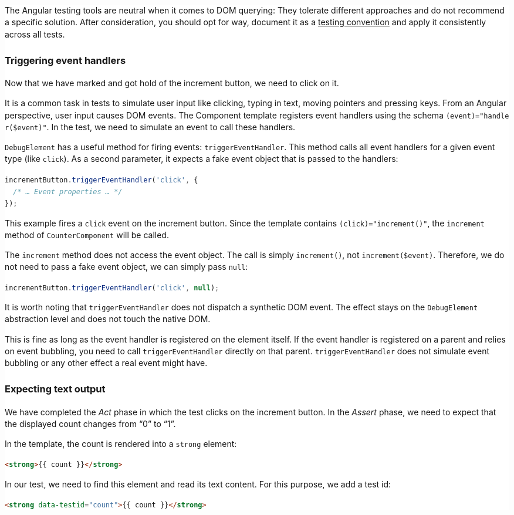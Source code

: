 The Angular testing tools are neutral when it comes to DOM querying: They tolerate different approaches and do not recommend a specific solution. After consideration, you should opt for way, document it as a [testing convention](#testing-conventions) and apply it consistently across all tests.

### Triggering event handlers

Now that we have marked and got hold of the increment button, we need to click on it.

It is a common task in tests to simulate user input like clicking, typing in text, moving pointers and pressing keys. From an Angular perspective, user input causes DOM events. The Component template registers event handlers using the schema `(event)="handler($event)"`. In the test, we need to simulate an event to call these handlers.

`DebugElement` has a useful method for firing events: `triggerEventHandler`. This method calls all event handlers for a given event type (like `click`). As a second parameter, it expects a fake event object that is passed to the handlers:

```typescript
incrementButton.triggerEventHandler('click', {
  /* … Event properties … */
});
```

This example fires a `click` event on the increment button. Since the template contains `(click)="increment()"`, the `increment` method of `CounterComponent` will be called.

The `increment` method does not access the event object. The call is simply `increment()`, not `increment($event)`. Therefore, we do not need to pass a fake event object, we can simply pass `null`:

```typescript
incrementButton.triggerEventHandler('click', null);
```

It is worth noting that `triggerEventHandler` does not dispatch a synthetic DOM event. The effect stays on the `DebugElement` abstraction level and does not touch the native DOM.

This is fine as long as the event handler is registered on the element itself. If the event handler is registered on a parent and relies on event bubbling, you need to call `triggerEventHandler` directly on that parent. `triggerEventHandler` does not simulate event bubbling or any other effect a real event might have.

### Expecting text output

We have completed the *Act* phase in which the test clicks on the increment button. In the *Assert* phase, we need to expect that the displayed count changes from “0” to “1”.

In the template, the count is rendered into a `strong` element:

```html
<strong>{{ count }}</strong>
```

In our test, we need to find this element and read its text content. For this purpose, we add a test id:

```html
<strong data-testid="count">{{ count }}</strong>
```
